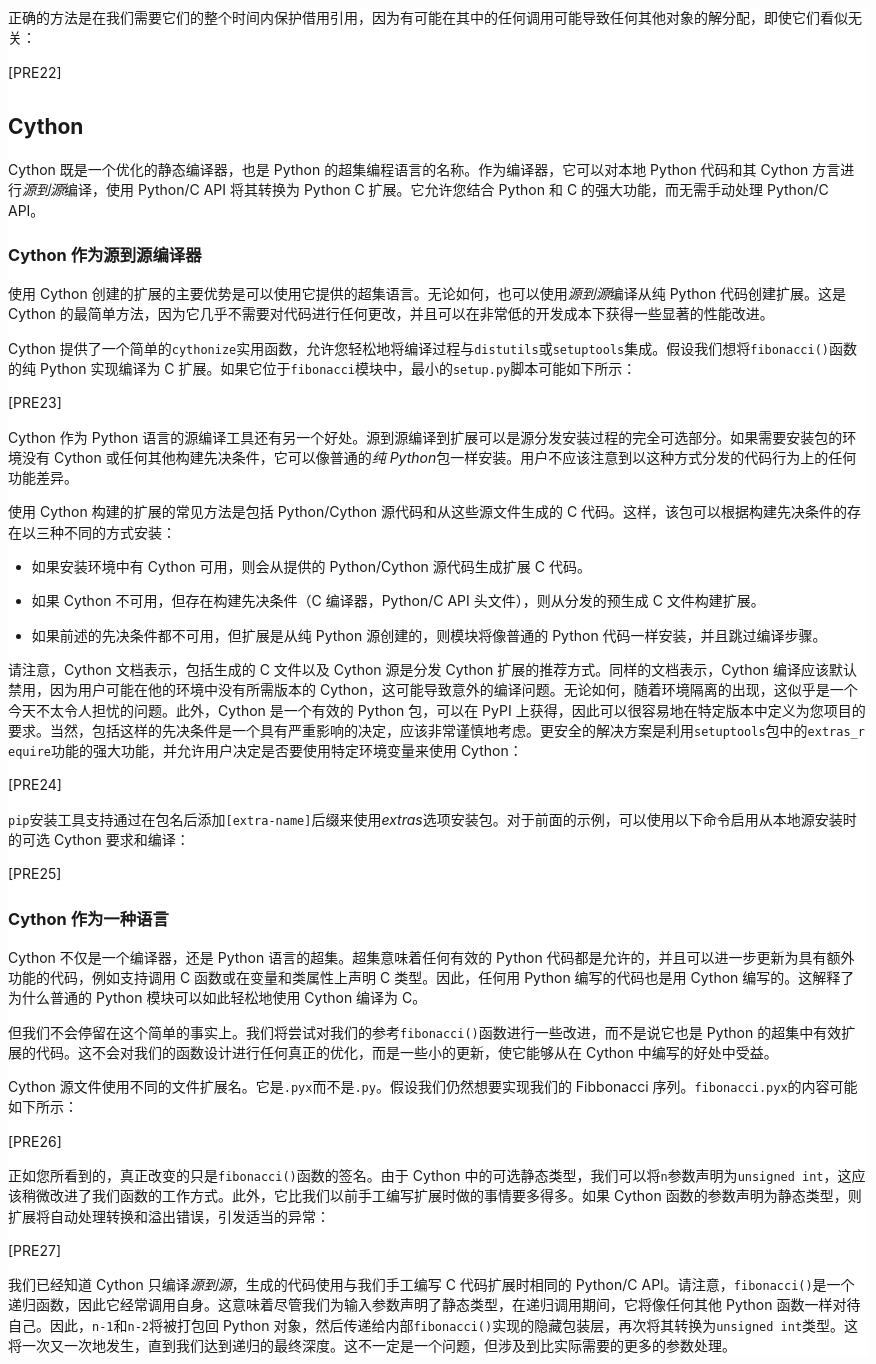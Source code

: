 正确的方法是在我们需要它们的整个时间内保护借用引用，因为有可能在其中的任何调用可能导致任何其他对象的解分配，即使它们看似无关：

[PRE22]

## Cython

Cython 既是一个优化的静态编译器，也是 Python 的超集编程语言的名称。作为编译器，它可以对本地 Python 代码和其 Cython 方言进行*源到源*编译，使用 Python/C API 将其转换为 Python C 扩展。它允许您结合 Python 和 C 的强大功能，而无需手动处理 Python/C API。

### Cython 作为源到源编译器

使用 Cython 创建的扩展的主要优势是可以使用它提供的超集语言。无论如何，也可以使用*源到源*编译从纯 Python 代码创建扩展。这是 Cython 的最简单方法，因为它几乎不需要对代码进行任何更改，并且可以在非常低的开发成本下获得一些显著的性能改进。

Cython 提供了一个简单的`cythonize`实用函数，允许您轻松地将编译过程与`distutils`或`setuptools`集成。假设我们想将`fibonacci()`函数的纯 Python 实现编译为 C 扩展。如果它位于`fibonacci`模块中，最小的`setup.py`脚本可能如下所示：

[PRE23]

Cython 作为 Python 语言的源编译工具还有另一个好处。源到源编译到扩展可以是源分发安装过程的完全可选部分。如果需要安装包的环境没有 Cython 或任何其他构建先决条件，它可以像普通的*纯 Python*包一样安装。用户不应该注意到以这种方式分发的代码行为上的任何功能差异。

使用 Cython 构建的扩展的常见方法是包括 Python/Cython 源代码和从这些源文件生成的 C 代码。这样，该包可以根据构建先决条件的存在以三种不同的方式安装：

+   如果安装环境中有 Cython 可用，则会从提供的 Python/Cython 源代码生成扩展 C 代码。

+   如果 Cython 不可用，但存在构建先决条件（C 编译器，Python/C API 头文件），则从分发的预生成 C 文件构建扩展。

+   如果前述的先决条件都不可用，但扩展是从纯 Python 源创建的，则模块将像普通的 Python 代码一样安装，并且跳过编译步骤。

请注意，Cython 文档表示，包括生成的 C 文件以及 Cython 源是分发 Cython 扩展的推荐方式。同样的文档表示，Cython 编译应该默认禁用，因为用户可能在他的环境中没有所需版本的 Cython，这可能导致意外的编译问题。无论如何，随着环境隔离的出现，这似乎是一个今天不太令人担忧的问题。此外，Cython 是一个有效的 Python 包，可以在 PyPI 上获得，因此可以很容易地在特定版本中定义为您项目的要求。当然，包括这样的先决条件是一个具有严重影响的决定，应该非常谨慎地考虑。更安全的解决方案是利用`setuptools`包中的`extras_require`功能的强大功能，并允许用户决定是否要使用特定环境变量来使用 Cython：

[PRE24]

`pip`安装工具支持通过在包名后添加`[extra-name]`后缀来使用*extras*选项安装包。对于前面的示例，可以使用以下命令启用从本地源安装时的可选 Cython 要求和编译：

[PRE25]

### Cython 作为一种语言

Cython 不仅是一个编译器，还是 Python 语言的超集。超集意味着任何有效的 Python 代码都是允许的，并且可以进一步更新为具有额外功能的代码，例如支持调用 C 函数或在变量和类属性上声明 C 类型。因此，任何用 Python 编写的代码也是用 Cython 编写的。这解释了为什么普通的 Python 模块可以如此轻松地使用 Cython 编译为 C。

但我们不会停留在这个简单的事实上。我们将尝试对我们的参考`fibonacci()`函数进行一些改进，而不是说它也是 Python 的超集中有效扩展的代码。这不会对我们的函数设计进行任何真正的优化，而是一些小的更新，使它能够从在 Cython 中编写的好处中受益。

Cython 源文件使用不同的文件扩展名。它是`.pyx`而不是`.py`。假设我们仍然想要实现我们的 Fibbonacci 序列。`fibonacci.pyx`的内容可能如下所示：

[PRE26]

正如您所看到的，真正改变的只是`fibonacci()`函数的签名。由于 Cython 中的可选静态类型，我们可以将`n`参数声明为`unsigned int`，这应该稍微改进了我们函数的工作方式。此外，它比我们以前手工编写扩展时做的事情要多得多。如果 Cython 函数的参数声明为静态类型，则扩展将自动处理转换和溢出错误，引发适当的异常：

[PRE27]

我们已经知道 Cython 只编译*源到源*，生成的代码使用与我们手工编写 C 代码扩展时相同的 Python/C API。请注意，`fibonacci()`是一个递归函数，因此它经常调用自身。这意味着尽管我们为输入参数声明了静态类型，在递归调用期间，它将像任何其他 Python 函数一样对待自己。因此，`n-1`和`n-2`将被打包回 Python 对象，然后传递给内部`fibonacci()`实现的隐藏包装层，再次将其转换为`unsigned int`类型。这将一次又一次地发生，直到我们达到递归的最终深度。这不一定是一个问题，但涉及到比实际需要的更多的参数处理。
